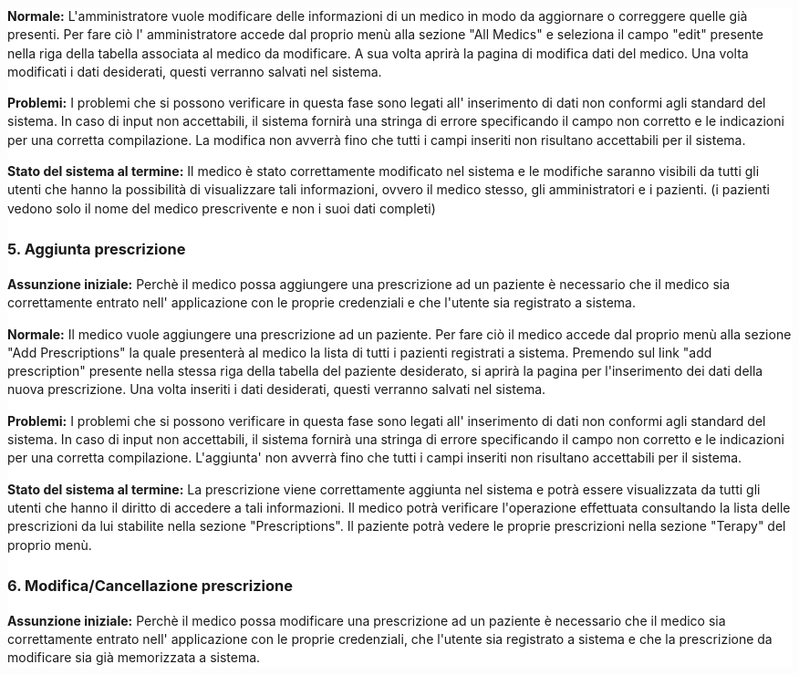 **Normale:** L'amministratore vuole modificare delle informazioni di un medico in modo da aggiornare o correggere quelle già presenti.
Per fare ciò l' amministratore accede dal proprio menù alla sezione "All Medics" e seleziona il campo "edit" presente nella riga della
tabella associata al medico da modificare. A sua volta aprirà la pagina di modifica dati del medico.
Una volta modificati i dati desiderati, questi verranno salvati nel sistema.

**Problemi:** I problemi che si possono verificare in questa fase sono legati all' inserimento di dati non conformi agli standard del sistema.
In caso di input non accettabili, il sistema fornirà una stringa di errore specificando il campo non corretto e le indicazioni per una corretta compilazione.
La modifica non avverrà fino che tutti i campi inseriti non risultano accettabili per il sistema.

**Stato del sistema al termine:** Il medico è stato correttamente modificato nel sistema e le modifiche saranno visibili da
tutti gli utenti che hanno la possibilità di visualizzare tali informazioni, ovvero il medico stesso, gli amministratori e i pazienti. (i pazienti vedono solo il nome del medico prescrivente e non i suoi dati completi)

### 5. Aggiunta prescrizione

**Assunzione iniziale:** Perchè il medico possa aggiungere una prescrizione ad un paziente è necessario che il medico sia
correttamente entrato nell' applicazione con le proprie credenziali e che l'utente sia registrato a sistema.

**Normale:** Il medico vuole aggiungere una prescrizione ad un paziente. Per fare ciò il medico accede dal proprio menù alla sezione "Add Prescriptions" 
la quale presenterà al medico la lista di tutti i pazienti registrati a sistema. Premendo sul link "add prescription" presente nella 
stessa riga della tabella del paziente desiderato, si aprirà la pagina per l'inserimento dei dati della nuova prescrizione.
Una volta inseriti i dati desiderati, questi verranno salvati nel sistema.

**Problemi:** I problemi che si possono verificare in questa fase sono legati all' inserimento di dati non conformi agli standard del sistema.
In caso di input non accettabili, il sistema fornirà una stringa di errore specificando il campo non corretto e le indicazioni per una corretta compilazione.
L'aggiunta' non avverrà fino che tutti i campi inseriti non risultano accettabili per il sistema.

**Stato del sistema al termine:** La prescrizione viene correttamente aggiunta nel sistema e potrà
essere visualizzata da tutti gli utenti che hanno il diritto di accedere a tali informazioni.
Il medico potrà verificare l'operazione effettuata consultando la lista delle prescrizioni da lui stabilite nella sezione "Prescriptions".
Il paziente potrà vedere le proprie prescrizioni nella sezione "Terapy" del proprio menù.

### 6. Modifica/Cancellazione prescrizione

**Assunzione iniziale:** Perchè il medico possa modificare una prescrizione ad un paziente è necessario che il medico sia
correttamente entrato nell' applicazione con le proprie credenziali, che l'utente sia registrato a sistema e che la prescrizione 
da modificare sia già memorizzata a sistema.
